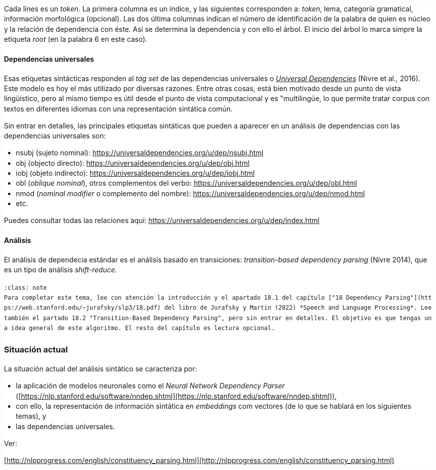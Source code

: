 Cada línes es un *token*. La primera columna es un índice, y las siguientes corresponden a: *token*, lema, categoría gramatical, información morfológica (opcional). Las dos última columnas indican el número de identificación de la palabra de quien es núcleo y la relación de dependencia con éste. Así se determina la dependencia y con ello el árbol. El inicio del árbol lo marca simpre la etiqueta *root* (en la palabra 6 en este caso).

#### Dependencias universales

Esas etiquetas sintácticas responden al *tag set* de las dependencias universales o [*Universal Dependencies*](https://universaldependencies.org/) (Nivre et al., 2016). Este modelo es hoy el más utilizado por diversas razones. Entre otras cosas, está bien motivado desde un punto de vista lingüístico, pero al mismo tiempo es útil desde el punto de vista computacional y es "multilingüe, lo que permite tratar corpus con textos en diferentes idiomas con una representación sintática común.

Sin entrar en detalles, las principales etiquetas sintáticas que pueden a aparecer en un análisis de dependencias con las dependencias universales son:

- nsubj (sujeto nominal): <https://universaldependencies.org/u/dep/nsubj.html>
- obj (objecto directo): <https://universaldependencies.org/u/dep/obj.html>
- iobj (objeto indirecto): <https://universaldependencies.org/u/dep/iobj.html>
- obl (*oblique nominal*), otros complementos del verbo: <https://universaldependencies.org/u/dep/obl.html>
- nmod (*nominal modifier* o complemento del nombre): <https://universaldependencies.org/u/dep/nmod.html>
- etc.

Puedes consultar todas las relaciones aquí: https://universaldependencies.org/u/dep/index.html

#### Análisis

El análisis de dependecia estándar es el análisis basado en transiciones: *transition-based dependency parsing* (Nivre 2014), que es un tipo de análisis *shift-reduce*.

```{admonition} Lectura obligatoria
:class: note
Para completar este tema, lee con atención la introducción y el apartado 18.1 del capítulo ["18 Dependency Parsing"](https://web.stanford.edu/~jurafsky/slp3/18.pdf) del libro de Jurafsky y Martin (2022) *Speech and Language Processing*. Lee también el partado 18.2 "Transition-Based Dependency Parsing", pero sin entrar en detalles. El objetivo es que tengas una idea general de este algoritmo. El resto del capítulo es lectura opcional.
```

### Situación actual

La situación actual del análisis sintático se caracteriza por:

- la aplicación de modelos neuronales como el *Neural Network Dependency Parser* ([https://nlp.stanford.edu/software/nndep.shtml](https://nlp.stanford.edu/software/nndep.shtml)),
- con ello, la representación de información sintática en *embeddings* com vectores (de lo que se hablará en los siguientes temas), y
- las dependencias universales.

Ver:

[http://nlpprogress.com/english/constituency_parsing.html](http://nlpprogress.com/english/constituency_parsing.html)

